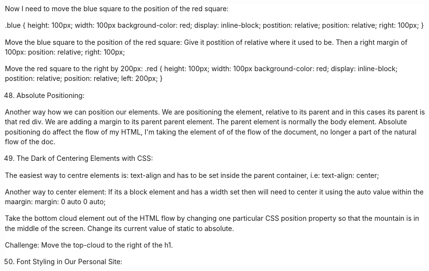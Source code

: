 Now I need to move the blue square to the position of the red square:

.blue {
  height: 100px;
  width: 100px
  background-color: red;
  display: inline-block;
  postition: relative;
  position: relative;
  right: 100px;
}

Move the blue square to the position of the red square:
  Give it postition of relative where it used to be. Then a right margin of 100px:
  position: relative;
  right: 100px;

Move the red square to the right by 200px:
.red {
  height: 100px;
  width: 100px
  background-color: red;
  display: inline-block;
  postition: relative;
  position: relative;
  left: 200px;
}

48. Absolute Positioning:

Another way how we can position our elements. 
We are positioning the element, relative to its parent and in this cases its parent is that red div. We are adding a margin to its parent parent element.
The parent element is normally the body element. 
Absolute positioning do affect the flow of my HTML, I'm taking the element of of the flow of the document, no longer a part of the natural flow of the doc.

49. The Dark of Centering Elements with CSS:

The easiest way to centre elements is: text-align and has to be set inside the parent container, i.e:
    text-align: center;

Another way to center element:
If its a block element and has a width set then will need to center it using the auto value within the maargin:
 margin: 0 auto 0 auto;

Take the bottom cloud element out of the HTML flow by changing one particular CSS position property so that the mountain is in the middle of the screen.
Change its current value of static to absolute.

Challenge:
Move the top-cloud to the right of the h1.

50. Font Styling in Our Personal Site:
